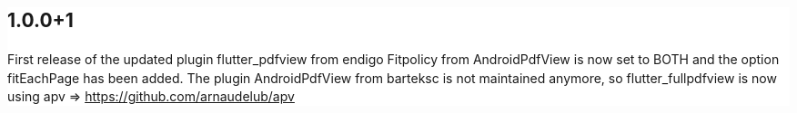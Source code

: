 
## 1.0.0+1

First release of the updated plugin flutter_pdfview from endigo
Fitpolicy from AndroidPdfView is now set to BOTH and the option fitEachPage has been added.
The plugin AndroidPdfView from barteksc is not maintained anymore, so flutter_fullpdfview is now using apv => https://github.com/arnaudelub/apv
